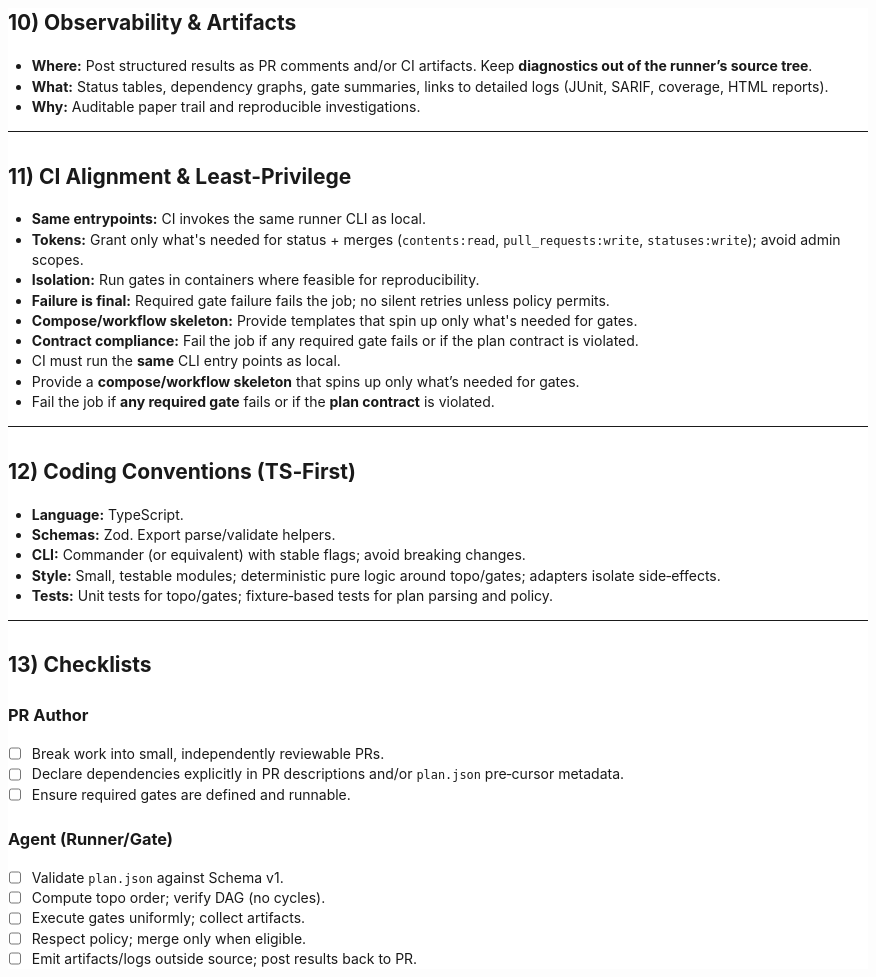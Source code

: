 
## 10) Observability & Artifacts

- **Where:** Post structured results as PR comments and/or CI artifacts. Keep **diagnostics out of the runner’s source tree**.
- **What:** Status tables, dependency graphs, gate summaries, links to detailed logs (JUnit, SARIF, coverage, HTML reports).
- **Why:** Auditable paper trail and reproducible investigations.

---

## 11) CI Alignment & Least-Privilege

- **Same entrypoints:** CI invokes the same runner CLI as local.
- **Tokens:** Grant only what's needed for status + merges (`contents:read`, `pull_requests:write`, `statuses:write`); avoid admin scopes.
- **Isolation:** Run gates in containers where feasible for reproducibility.
- **Failure is final:** Required gate failure fails the job; no silent retries unless policy permits.
- **Compose/workflow skeleton:** Provide templates that spin up only what's needed for gates.
- **Contract compliance:** Fail the job if any required gate fails or if the plan contract is violated.
- CI must run the **same** CLI entry points as local.
- Provide a **compose/workflow skeleton** that spins up only what’s needed for gates.
- Fail the job if **any required gate** fails or if the **plan contract** is violated.

---

## 12) Coding Conventions (TS‑First)

- **Language:** TypeScript.
- **Schemas:** Zod. Export parse/validate helpers.
- **CLI:** Commander (or equivalent) with stable flags; avoid breaking changes.
- **Style:** Small, testable modules; deterministic pure logic around topo/gates; adapters isolate side‑effects.
- **Tests:** Unit tests for topo/gates; fixture‑based tests for plan parsing and policy.

---

## 13) Checklists

### PR Author
- [ ] Break work into small, independently reviewable PRs.
- [ ] Declare dependencies explicitly in PR descriptions and/or `plan.json` pre‑cursor metadata.
- [ ] Ensure required gates are defined and runnable.

### Agent (Runner/Gate)
- [ ] Validate `plan.json` against Schema v1.
- [ ] Compute topo order; verify DAG (no cycles).
- [ ] Execute gates uniformly; collect artifacts.
- [ ] Respect policy; merge only when eligible.
- [ ] Emit artifacts/logs outside source; post results back to PR.
